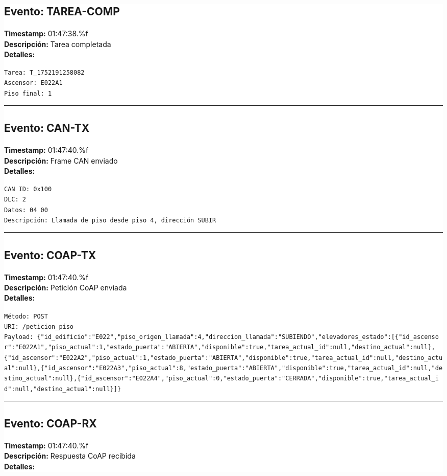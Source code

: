 
## Evento: TAREA-COMP

**Timestamp:** 01:47:38.%f  
**Descripción:** Tarea completada  
**Detalles:**

```
Tarea: T_1752191258082
Ascensor: E022A1
Piso final: 1
```

---

## Evento: CAN-TX

**Timestamp:** 01:47:40.%f  
**Descripción:** Frame CAN enviado  
**Detalles:**

```
CAN ID: 0x100
DLC: 2
Datos: 04 00 
Descripción: Llamada de piso desde piso 4, dirección SUBIR
```

---

## Evento: COAP-TX

**Timestamp:** 01:47:40.%f  
**Descripción:** Petición CoAP enviada  
**Detalles:**

```
Método: POST
URI: /peticion_piso
Payload: {"id_edificio":"E022","piso_origen_llamada":4,"direccion_llamada":"SUBIENDO","elevadores_estado":[{"id_ascensor":"E022A1","piso_actual":1,"estado_puerta":"ABIERTA","disponible":true,"tarea_actual_id":null,"destino_actual":null},{"id_ascensor":"E022A2","piso_actual":1,"estado_puerta":"ABIERTA","disponible":true,"tarea_actual_id":null,"destino_actual":null},{"id_ascensor":"E022A3","piso_actual":8,"estado_puerta":"ABIERTA","disponible":true,"tarea_actual_id":null,"destino_actual":null},{"id_ascensor":"E022A4","piso_actual":0,"estado_puerta":"CERRADA","disponible":true,"tarea_actual_id":null,"destino_actual":null}]}
```

---

## Evento: COAP-RX

**Timestamp:** 01:47:40.%f  
**Descripción:** Respuesta CoAP recibida  
**Detalles:**
